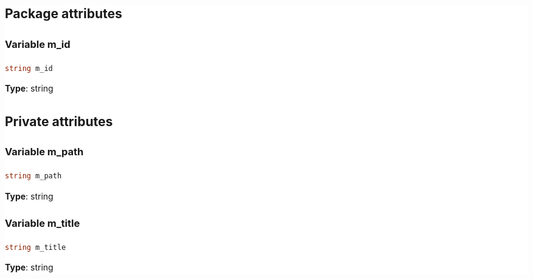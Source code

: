 ## Package attributes

<a id="Models.DynamicCollection_1aaf217350cb1ae633b3b18fbcb7e14b9b"></a>
### Variable m\_id





```csharp
string m_id
```







**Type**: string





## Private attributes

<a id="Models.DynamicCollection_1adb51dbb671f950fa6600dc35ed8a1673"></a>
### Variable m\_path





```csharp
string m_path
```







**Type**: string





<a id="Models.DynamicCollection_1a9051e9e6563f1ae490194450f524989a"></a>
### Variable m\_title





```csharp
string m_title
```







**Type**: string

